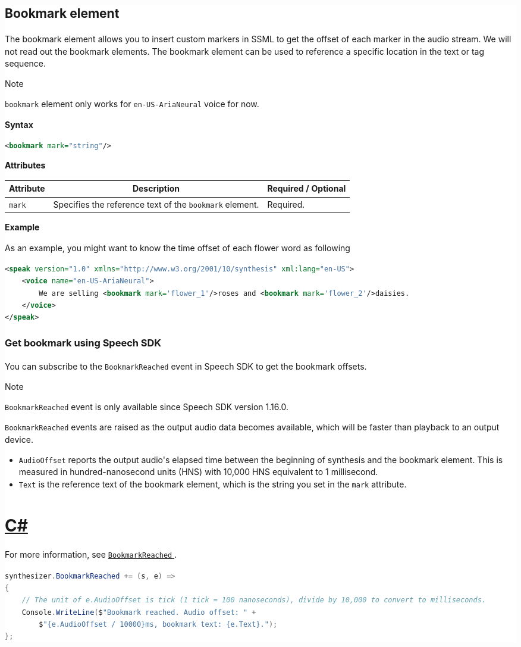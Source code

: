 ## Bookmark element

The bookmark element allows you to insert custom markers in SSML to get the offset of each marker in the audio stream.
We will not read out the bookmark elements.
The bookmark element can be used to reference a specific location in the text or tag sequence.

> [!NOTE]
> `bookmark` element only works for `en-US-AriaNeural` voice for now.

**Syntax**

```xml
<bookmark mark="string"/>
```

**Attributes**

| Attribute | Description                                   | Required / Optional                                        |
|-----------|-----------------------------------------------|------------------------------------------------------------|
|  `mark`   | Specifies the reference text of the `bookmark` element. | Required. |

**Example**

As an example, you might want to know the time offset of each flower word as following

```xml
<speak version="1.0" xmlns="http://www.w3.org/2001/10/synthesis" xml:lang="en-US">
    <voice name="en-US-AriaNeural">
        We are selling <bookmark mark='flower_1'/>roses and <bookmark mark='flower_2'/>daisies.
    </voice>
</speak>
```

### Get bookmark using Speech SDK

You can subscribe to the `BookmarkReached` event in Speech SDK to get the bookmark offsets.

> [!NOTE]
> `BookmarkReached` event is only available since Speech SDK version 1.16.0.

`BookmarkReached` events are raised as the output audio data becomes available, which will be faster than playback to an output device.

* `AudioOffset` reports the output audio's elapsed time between the beginning of synthesis and the bookmark element. This is measured in hundred-nanosecond units (HNS) with 10,000 HNS equivalent to 1 millisecond.
* `Text` is the reference text of the bookmark element, which is the string you set in the `mark` attribute.

# [C#](#tab/csharp)

For more information, see <a href="https://docs.microsoft.com/dotnet/api/microsoft.cognitiveservices.speech.speechsynthesizer.bookmarkreached" target="_blank"> `BookmarkReached` </a>.

```csharp
synthesizer.BookmarkReached += (s, e) =>
{
    // The unit of e.AudioOffset is tick (1 tick = 100 nanoseconds), divide by 10,000 to convert to milliseconds.
    Console.WriteLine($"Bookmark reached. Audio offset: " +
        $"{e.AudioOffset / 10000}ms, bookmark text: {e.Text}.");
};
```
